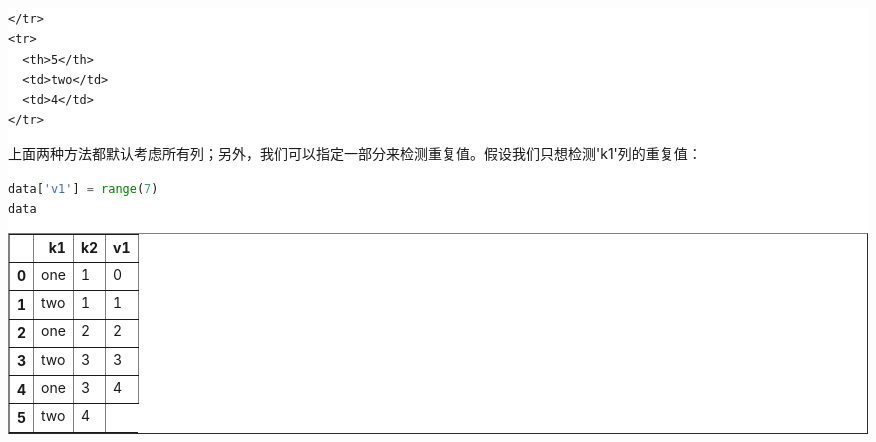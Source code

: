     </tr>
    <tr>
      <th>5</th>
      <td>two</td>
      <td>4</td>
    </tr>
  </tbody>
</table>
</div>



上面两种方法都默认考虑所有列；另外，我们可以指定一部分来检测重复值。假设我们只想检测'k1'列的重复值：


```python
data['v1'] = range(7)
data
```




<div>
<table border="1" class="dataframe">
  <thead>
    <tr style="text-align: right;">
      <th></th>
      <th>k1</th>
      <th>k2</th>
      <th>v1</th>
    </tr>
  </thead>
  <tbody>
    <tr>
      <th>0</th>
      <td>one</td>
      <td>1</td>
      <td>0</td>
    </tr>
    <tr>
      <th>1</th>
      <td>two</td>
      <td>1</td>
      <td>1</td>
    </tr>
    <tr>
      <th>2</th>
      <td>one</td>
      <td>2</td>
      <td>2</td>
    </tr>
    <tr>
      <th>3</th>
      <td>two</td>
      <td>3</td>
      <td>3</td>
    </tr>
    <tr>
      <th>4</th>
      <td>one</td>
      <td>3</td>
      <td>4</td>
    </tr>
    <tr>
      <th>5</th>
      <td>two</td>
      <td>4</td>